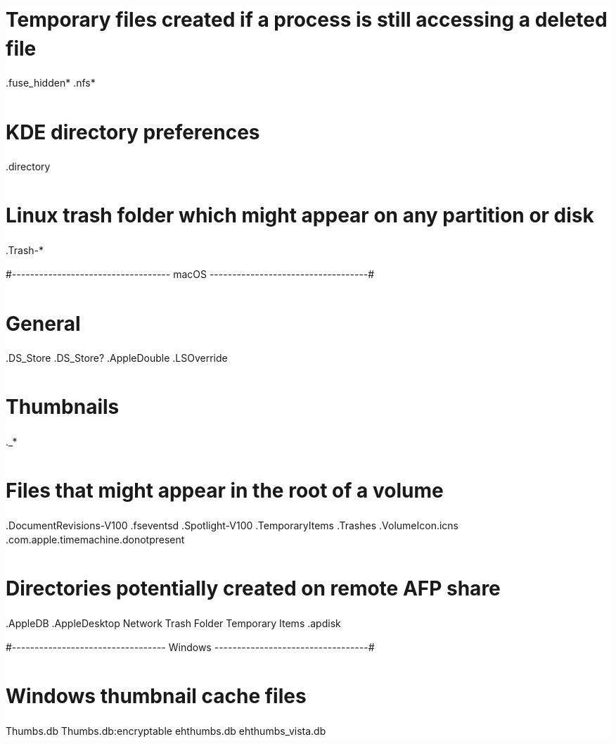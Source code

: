 # Temporary files created if a process is still accessing a deleted file #
.fuse_hidden*
.nfs*

# KDE directory preferences #
.directory

# Linux trash folder which might appear on any partition or disk #
.Trash-*

#----------------------------------- macOS -----------------------------------#
# General #
.DS_Store
.DS_Store?
.AppleDouble
.LSOverride

# Thumbnails #
._*

# Files that might appear in the root of a volume #
.DocumentRevisions-V100
.fseventsd
.Spotlight-V100
.TemporaryItems
.Trashes
.VolumeIcon.icns
.com.apple.timemachine.donotpresent

# Directories potentially created on remote AFP share #
.AppleDB
.AppleDesktop
Network Trash Folder
Temporary Items
.apdisk

#---------------------------------- Windows ----------------------------------#
# Windows thumbnail cache files #
Thumbs.db
Thumbs.db:encryptable
ehthumbs.db
ehthumbs_vista.db
